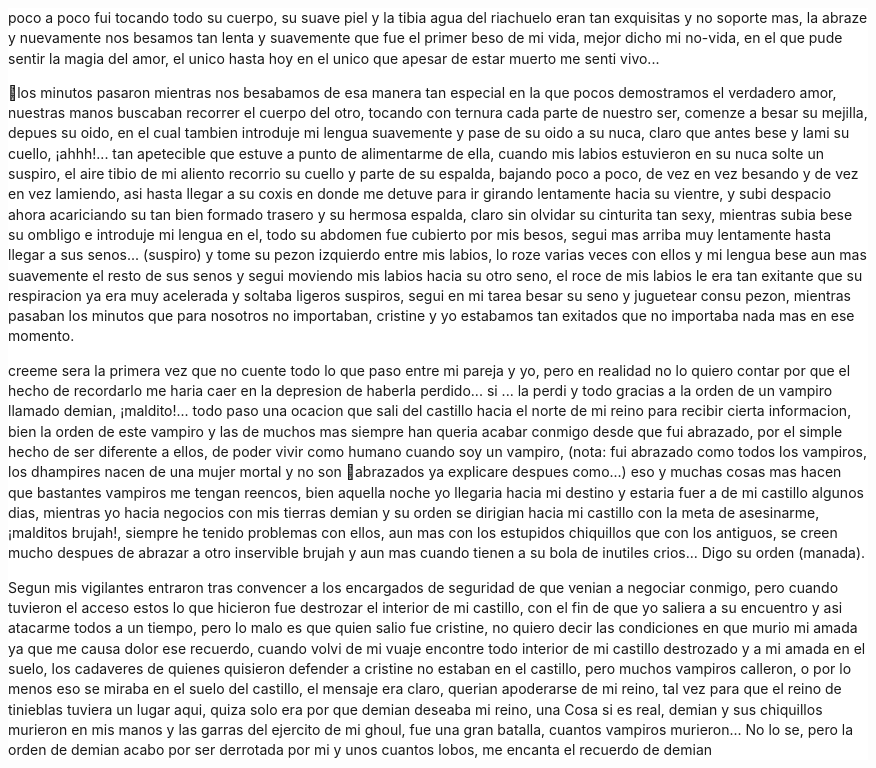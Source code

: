 poco a poco fui tocando todo su cuerpo, su suave piel y la tibia agua del
riachuelo eran tan exquisitas y no soporte mas, la abraze y nuevamente
nos besamos tan lenta y suavemente que fue el primer beso de mi vida,
mejor dicho mi no-vida, en el que pude sentir la magia del amor, el unico
hasta hoy en el unico que apesar de estar muerto me senti vivo... <p>

los minutos pasaron mientras nos besabamos de esa manera tan
especial en la que pocos demostramos el verdadero amor, nuestras
manos buscaban recorrer el cuerpo del otro, tocando con ternura cada
parte de nuestro ser, comenze a besar su mejilla, depues su oido, en el
cual tambien introduje mi lengua suavemente y pase de su oido a su
nuca, claro que antes bese y lami su cuello, ¡ahhh!... tan apetecible que
estuve a punto de alimentarme de ella, cuando mis labios estuvieron en
su nuca solte un suspiro, el aire tibio de mi aliento recorrio su cuello y
parte de su espalda, bajando poco a poco, de vez en vez besando y de
vez en vez lamiendo, asi hasta llegar a su coxis en donde me detuve para
ir girando lentamente hacia su vientre, y subi despacio ahora acariciando
su tan bien formado trasero y su hermosa espalda, claro sin olvidar su
cinturita tan sexy, mientras subia bese su ombligo e introduje mi lengua
en el, todo su abdomen fue cubierto por mis besos, segui mas arriba
muy lentamente hasta llegar a sus senos... (suspiro) y tome su pezon
izquierdo entre mis labios, lo roze varias veces con ellos y mi lengua bese
aun mas suavemente el resto de sus senos y segui moviendo mis labios
hacia su otro seno, el roce de mis labios le era tan exitante que su
respiracion ya era muy acelerada y soltaba ligeros suspiros, segui en mi
tarea besar su seno y juguetear consu pezon, mientras pasaban los
minutos que para nosotros no importaban, cristine y yo estabamos tan
exitados que no importaba nada mas en ese momento.<p>

creeme sera la primera vez que no cuente todo lo que paso entre mi
pareja y yo, pero en realidad no lo quiero contar por que el hecho de
recordarlo me haria caer en la depresion de haberla perdido... si ... la
perdi y todo gracias a la orden de un vampiro llamado demian,
¡maldito!... todo paso una ocacion que sali del castillo hacia el norte de
mi reino para recibir cierta informacion, bien la orden de este vampiro y
las de muchos mas siempre han queria acabar conmigo desde que fui
abrazado, por el simple hecho de ser diferente a ellos, de poder vivir
como humano cuando soy un vampiro, (nota: fui abrazado como todos
los vampiros, los dhampires nacen de una mujer mortal y no son
abrazados ya explicare despues como...) eso y muchas cosas mas hacen
que bastantes vampiros me tengan reencos, bien aquella noche yo
llegaria hacia mi destino y estaria fuer a de mi castillo algunos dias,
mientras yo hacia negocios con mis tierras demian y su orden se dirigian
hacia mi castillo con la meta de asesinarme, ¡malditos brujah!, siempre
he tenido problemas con ellos, aun mas con los estupidos chiquillos que
con los antiguos, se creen mucho despues de abrazar a otro inservible
brujah y aun mas cuando tienen a su bola de inutiles crios... Digo su
orden (manada).<p>

Segun mis vigilantes entraron tras convencer a los encargados de
seguridad de que venian a negociar conmigo, pero cuando tuvieron el
acceso estos lo que hicieron fue destrozar el interior de mi castillo, con el
fin de que yo saliera a su encuentro y asi atacarme todos a un tiempo,
pero lo malo es que quien salio fue cristine, no quiero decir las
condiciones en que murio mi amada ya que me causa dolor ese recuerdo,
cuando volvi de mi vuaje encontre todo interior de mi castillo destrozado
y a mi amada en el suelo, los cadaveres de quienes quisieron defender a
cristine no estaban en el castillo, pero muchos vampiros calleron, o por lo
menos eso se miraba en el suelo del castillo, el mensaje era claro,
querian apoderarse de mi reino, tal vez para que el reino de tinieblas
tuviera un lugar aqui, quiza solo era por que demian deseaba mi reino,
una Cosa si es real, demian y sus chiquillos murieron en mis manos y las
garras del ejercito de mi ghoul, fue una gran batalla, cuantos vampiros
murieron... No lo se, pero la orden de demian acabo por ser derrotada
por mi y unos cuantos lobos, me encanta el recuerdo de demian